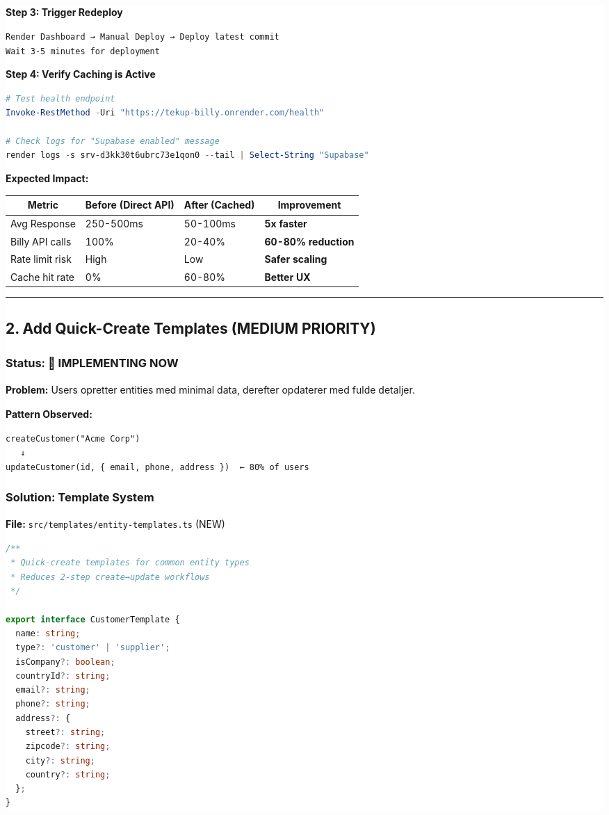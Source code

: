 **Step 3: Trigger Redeploy**

```
Render Dashboard → Manual Deploy → Deploy latest commit
Wait 3-5 minutes for deployment
```

**Step 4: Verify Caching is Active**

```powershell
# Test health endpoint
Invoke-RestMethod -Uri "https://tekup-billy.onrender.com/health"

# Check logs for "Supabase enabled" message
render logs -s srv-d3kk30t6ubrc73e1qon0 --tail | Select-String "Supabase"
```

**Expected Impact:**

| Metric | Before (Direct API) | After (Cached) | Improvement |
|--------|---------------------|----------------|-------------|
| Avg Response | 250-500ms | 50-100ms | **5x faster** |
| Billy API calls | 100% | 20-40% | **60-80% reduction** |
| Rate limit risk | High | Low | **Safer scaling** |
| Cache hit rate | 0% | 60-80% | **Better UX** |

---

## 2. Add Quick-Create Templates (MEDIUM PRIORITY)

### Status: 🚧 IMPLEMENTING NOW

**Problem:** Users opretter entities med minimal data, derefter opdaterer med fulde detaljer.

**Pattern Observed:**

```
createCustomer("Acme Corp")
   ↓
updateCustomer(id, { email, phone, address })  ← 80% of users
```

### Solution: Template System

**File:** `src/templates/entity-templates.ts` (NEW)

```typescript
/**
 * Quick-create templates for common entity types
 * Reduces 2-step create→update workflows
 */

export interface CustomerTemplate {
  name: string;
  type?: 'customer' | 'supplier';
  isCompany?: boolean;
  countryId?: string;
  email?: string;
  phone?: string;
  address?: {
    street?: string;
    zipcode?: string;
    city?: string;
    country?: string;
  };
}
```